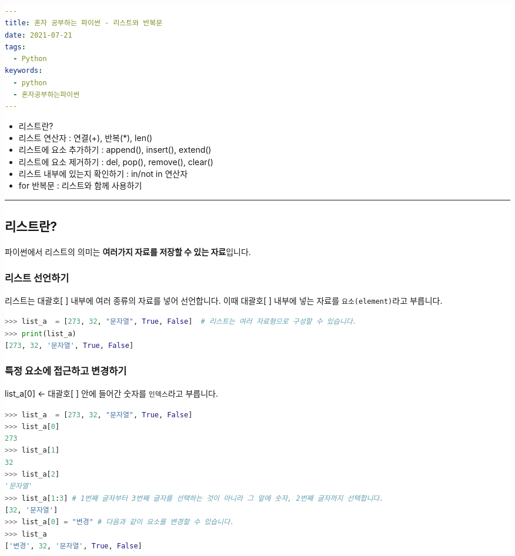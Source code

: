 ```yaml
---
title: 혼자 공부하는 파이썬 - 리스트와 반복문
date: 2021-07-21
tags:
  - Python
keywords:
  - python
  - 혼자공부하는파이썬
---
```


- 리스트란?
- 리스트 연산자 : 연결(+), 반복(\*), len()
- 리스트에 요소 추가하기 : append(), insert(), extend()
- 리스트에 요소 제거하기 : del, pop(), remove(), clear()
- 리스트 내부에 있는지 확인하기 : in/not in 연산자
- for 반복문 : 리스트와 함께 사용하기

---

## 리스트란?

파이썬에서 리스트의 의미는 **여러가지 자료를 저장할 수 있는 자료**입니다.

### 리스트 선언하기

리스트는 대괄호[ ] 내부에 여러 종류의 자료를 넣어 선언합니다.
이때 대괄호[ ] 내부에 넣는 자료를 `요소(element)`라고 부릅니다.

```python
>>> list_a  = [273, 32, "문자열", True, False]  # 리스트는 여러 자료형으로 구성할 수 있습니다.
>>> print(list_a)
[273, 32, '문자열', True, False]
```

### 특정 요소에 접근하고 변경하기

list_a[0] <- 대괄호[ ] 안에 들어간 숫자를 `인덱스`라고 부릅니다.

```python
>>> list_a  = [273, 32, "문자열", True, False]
>>> list_a[0]
273
>>> list_a[1]
32
>>> list_a[2]
'문자열'
>>> list_a[1:3] # 1번째 글자부터 3번째 글자를 선택하는 것이 아니라 그 앞에 숫자, 2번째 글자까지 선택합니다.
[32, '문자열']
>>> list_a[0] = "변경" # 다음과 같이 요소를 변경할 수 있습니다.
>>> list_a
['변경', 32, '문자열', True, False]
```
